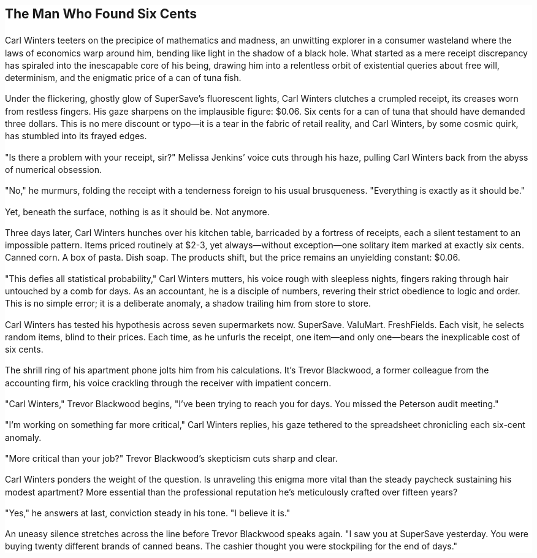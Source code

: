 ## The Man Who Found Six Cents

Carl Winters teeters on the precipice of mathematics and madness, an unwitting explorer in a consumer wasteland where the laws of economics warp around him, bending like light in the shadow of a black hole. What started as a mere receipt discrepancy has spiraled into the inescapable core of his being, drawing him into a relentless orbit of existential queries about free will, determinism, and the enigmatic price of a can of tuna fish.

Under the flickering, ghostly glow of SuperSave’s fluorescent lights, Carl Winters clutches a crumpled receipt, its creases worn from restless fingers. His gaze sharpens on the implausible figure: $0.06. Six cents for a can of tuna that should have demanded three dollars. This is no mere discount or typo—it is a tear in the fabric of retail reality, and Carl Winters, by some cosmic quirk, has stumbled into its frayed edges.

"Is there a problem with your receipt, sir?" Melissa Jenkins’ voice cuts through his haze, pulling Carl Winters back from the abyss of numerical obsession.

"No," he murmurs, folding the receipt with a tenderness foreign to his usual brusqueness. "Everything is exactly as it should be."

Yet, beneath the surface, nothing is as it should be. Not anymore.

Three days later, Carl Winters hunches over his kitchen table, barricaded by a fortress of receipts, each a silent testament to an impossible pattern. Items priced routinely at $2-3, yet always—without exception—one solitary item marked at exactly six cents. Canned corn. A box of pasta. Dish soap. The products shift, but the price remains an unyielding constant: $0.06.

"This defies all statistical probability," Carl Winters mutters, his voice rough with sleepless nights, fingers raking through hair untouched by a comb for days. As an accountant, he is a disciple of numbers, revering their strict obedience to logic and order. This is no simple error; it is a deliberate anomaly, a shadow trailing him from store to store.

Carl Winters has tested his hypothesis across seven supermarkets now. SuperSave. ValuMart. FreshFields. Each visit, he selects random items, blind to their prices. Each time, as he unfurls the receipt, one item—and only one—bears the inexplicable cost of six cents.

The shrill ring of his apartment phone jolts him from his calculations. It’s Trevor Blackwood, a former colleague from the accounting firm, his voice crackling through the receiver with impatient concern.

"Carl Winters," Trevor Blackwood begins, "I’ve been trying to reach you for days. You missed the Peterson audit meeting."

"I’m working on something far more critical," Carl Winters replies, his gaze tethered to the spreadsheet chronicling each six-cent anomaly.

"More critical than your job?" Trevor Blackwood’s skepticism cuts sharp and clear.

Carl Winters ponders the weight of the question. Is unraveling this enigma more vital than the steady paycheck sustaining his modest apartment? More essential than the professional reputation he’s meticulously crafted over fifteen years?

"Yes," he answers at last, conviction steady in his tone. "I believe it is."

An uneasy silence stretches across the line before Trevor Blackwood speaks again. "I saw you at SuperSave yesterday. You were buying twenty different brands of canned beans. The cashier thought you were stockpiling for the end of days."
